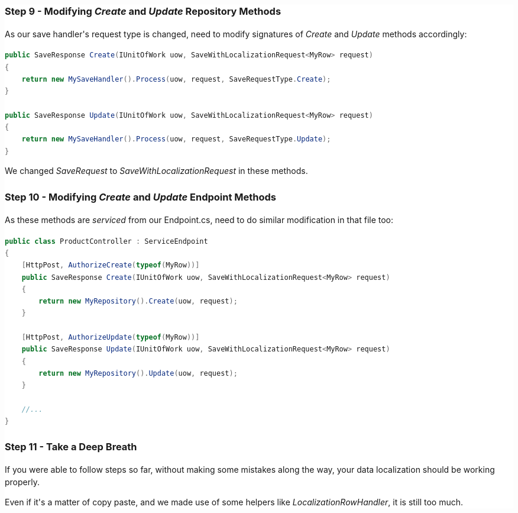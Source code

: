 ### Step 9 - Modifying *Create* and *Update* Repository Methods

As our save handler's request type is changed, need to modify signatures of *Create* and *Update* methods accordingly:

```cs
public SaveResponse Create(IUnitOfWork uow, SaveWithLocalizationRequest<MyRow> request)
{
    return new MySaveHandler().Process(uow, request, SaveRequestType.Create);
}

public SaveResponse Update(IUnitOfWork uow, SaveWithLocalizationRequest<MyRow> request)
{
    return new MySaveHandler().Process(uow, request, SaveRequestType.Update);
}
```

We changed *SaveRequest* to *SaveWithLocalizationRequest* in these methods.

### Step 10 - Modifying *Create* and *Update* Endpoint Methods

As these methods are *serviced* from our Endpoint.cs, need to do similar modification in that file too:

```cs
public class ProductController : ServiceEndpoint
{
    [HttpPost, AuthorizeCreate(typeof(MyRow))]
    public SaveResponse Create(IUnitOfWork uow, SaveWithLocalizationRequest<MyRow> request)
    {
        return new MyRepository().Create(uow, request);
    }

    [HttpPost, AuthorizeUpdate(typeof(MyRow))]
    public SaveResponse Update(IUnitOfWork uow, SaveWithLocalizationRequest<MyRow> request)
    {
        return new MyRepository().Update(uow, request);
    }

    //...
}
```

### Step 11 - Take a Deep Breath

If you were able to follow steps so far, without making some mistakes along the way, your data localization 
should be working properly.

Even if it's a matter of copy paste, and we made use of some helpers like *LocalizationRowHandler*, 
it is still too much. 
